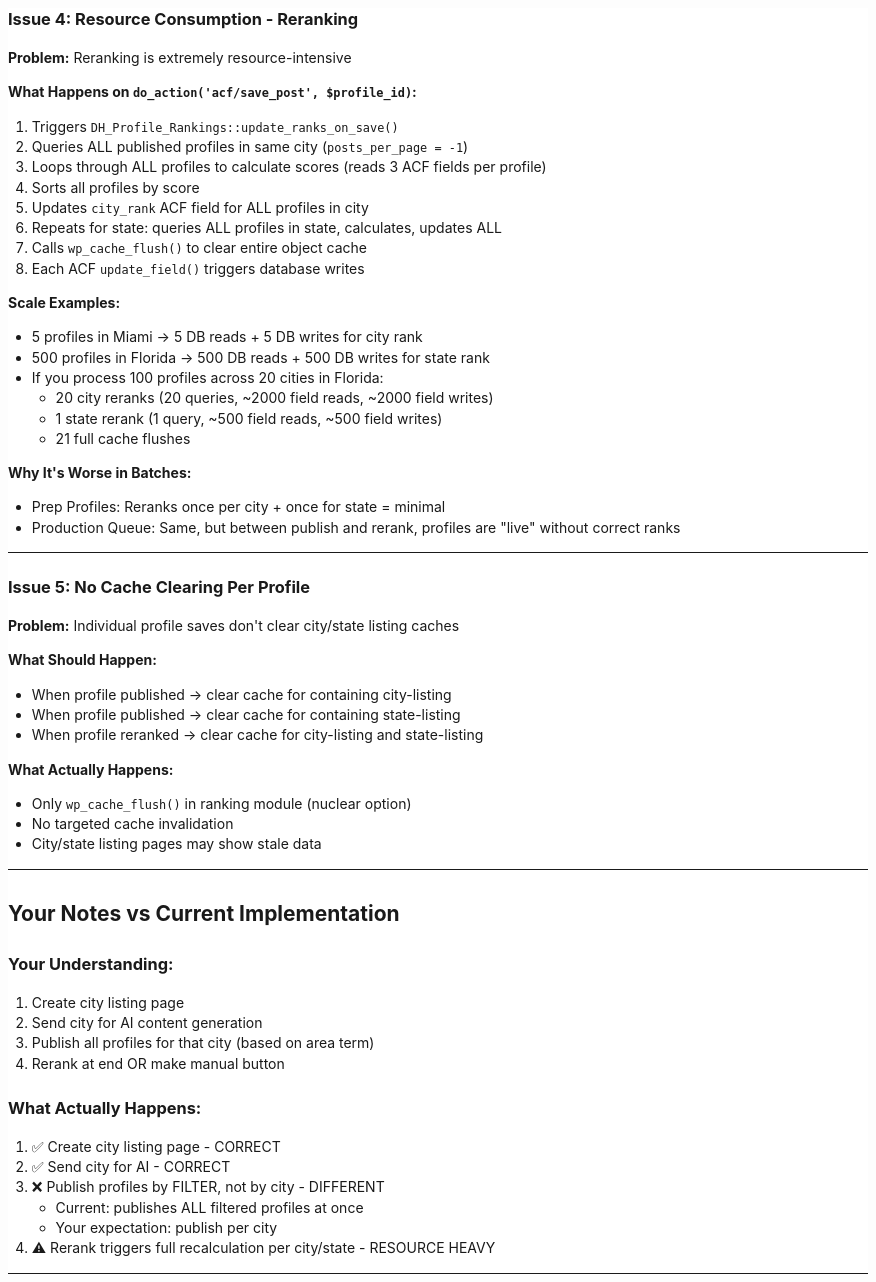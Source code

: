 ### Issue 4: Resource Consumption - Reranking
**Problem:** Reranking is extremely resource-intensive

**What Happens on `do_action('acf/save_post', $profile_id)`:**
1. Triggers `DH_Profile_Rankings::update_ranks_on_save()`
2. Queries ALL published profiles in same city (`posts_per_page = -1`)
3. Loops through ALL profiles to calculate scores (reads 3 ACF fields per profile)
4. Sorts all profiles by score
5. Updates `city_rank` ACF field for ALL profiles in city
6. Repeats for state: queries ALL profiles in state, calculates, updates ALL
7. Calls `wp_cache_flush()` to clear entire object cache
8. Each ACF `update_field()` triggers database writes

**Scale Examples:**
- 5 profiles in Miami → 5 DB reads + 5 DB writes for city rank
- 500 profiles in Florida → 500 DB reads + 500 DB writes for state rank
- If you process 100 profiles across 20 cities in Florida:
  - 20 city reranks (20 queries, ~2000 field reads, ~2000 field writes)
  - 1 state rerank (1 query, ~500 field reads, ~500 field writes)
  - 21 full cache flushes

**Why It's Worse in Batches:**
- Prep Profiles: Reranks once per city + once for state = minimal
- Production Queue: Same, but between publish and rerank, profiles are "live" without correct ranks

---

### Issue 5: No Cache Clearing Per Profile
**Problem:** Individual profile saves don't clear city/state listing caches

**What Should Happen:**
- When profile published → clear cache for containing city-listing
- When profile published → clear cache for containing state-listing
- When profile reranked → clear cache for city-listing and state-listing

**What Actually Happens:**
- Only `wp_cache_flush()` in ranking module (nuclear option)
- No targeted cache invalidation
- City/state listing pages may show stale data

---

## Your Notes vs Current Implementation

### Your Understanding:
1. Create city listing page
2. Send city for AI content generation
3. Publish all profiles for that city (based on area term)
4. Rerank at end OR make manual button

### What Actually Happens:
1. ✅ Create city listing page - CORRECT
2. ✅ Send city for AI - CORRECT  
3. ❌ Publish profiles by FILTER, not by city - DIFFERENT
   - Current: publishes ALL filtered profiles at once
   - Your expectation: publish per city
4. ⚠️ Rerank triggers full recalculation per city/state - RESOURCE HEAVY

---